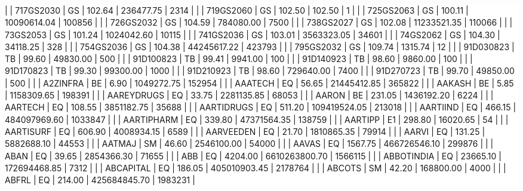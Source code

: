 |  | 717GS2030 | GS | 102.64 | 236477.75 | 2314 |
|  | 719GS2060 | GS | 102.50 | 102.50 | 1 |
|  | 725GS2063 | GS | 100.11 | 10090614.04 | 100856 |
|  | 726GS2032 | GS | 104.59 | 784080.00 | 7500 |
|  | 738GS2027 | GS | 102.08 | 11233521.35 | 110066 |
|  | 73GS2053 | GS | 101.24 | 1024042.60 | 10115 |
|  | 741GS2036 | GS | 103.01 | 3563323.05 | 34601 |
|  | 74GS2062 | GS | 104.30 | 34118.25 | 328 |
|  | 754GS2036 | GS | 104.38 | 44245617.22 | 423793 |
|  | 795GS2032 | GS | 109.74 | 1315.74 | 12 |
|  | 91D030823 | TB | 99.60 | 49830.00 | 500 |
|  | 91D100823 | TB | 99.41 | 9941.00 | 100 |
|  | 91D140923 | TB | 98.60 | 9860.00 | 100 |
|  | 91D170823 | TB | 99.30 | 99300.00 | 1000 |
|  | 91D210923 | TB | 98.60 | 729640.00 | 7400 |
|  | 91D270723 | TB | 99.70 | 49850.00 | 500 |
|  | A2ZINFRA | BE | 6.90 | 1049272.75 | 152954 |
|  | AAATECH | EQ | 56.65 | 21445412.85 | 365822 |
|  | AAKASH | BE | 5.85 | 1158309.65 | 198391 |
|  | AAREYDRUGS | EQ | 33.75 | 2281135.85 | 68053 |
|  | AARON | BE | 231.05 | 1436192.20 | 6224 |
|  | AARTECH | EQ | 108.55 | 3851182.75 | 35688 |
|  | AARTIDRUGS | EQ | 511.20 | 109419524.05 | 213018 |
|  | AARTIIND | EQ | 466.15 | 484097969.60 | 1033847 |
|  | AARTIPHARM | EQ | 339.80 | 47371564.35 | 138759 |
|  | AARTIPP | E1 | 298.80 | 16020.65 | 54 |
|  | AARTISURF | EQ | 606.90 | 4008934.15 | 6589 |
|  | AARVEEDEN | EQ | 21.70 | 1810865.35 | 79914 |
|  | AARVI | EQ | 131.25 | 5882688.10 | 44553 |
|  | AATMAJ | SM | 46.60 | 2546100.00 | 54000 |
|  | AAVAS | EQ | 1567.75 | 466726546.10 | 299876 |
|  | ABAN | EQ | 39.65 | 2854366.30 | 71655 |
|  | ABB | EQ | 4204.00 | 6610263800.70 | 1566115 |
|  | ABBOTINDIA | EQ | 23665.10 | 172694468.85 | 7312 |
|  | ABCAPITAL | EQ | 186.05 | 405010903.45 | 2178764 |
|  | ABCOTS | SM | 42.20 | 168800.00 | 4000 |
|  | ABFRL | EQ | 214.00 | 425684845.70 | 1983231 |